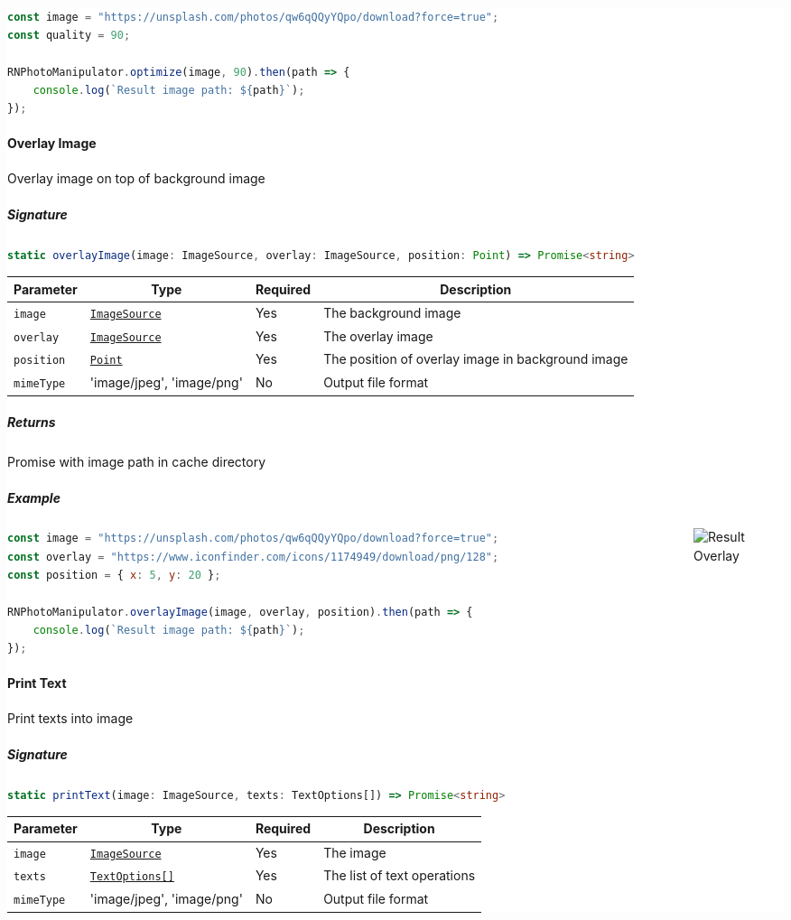 ```javascript
const image = "https://unsplash.com/photos/qw6qQQyYQpo/download?force=true";
const quality = 90;

RNPhotoManipulator.optimize(image, 90).then(path => {
    console.log(`Result image path: ${path}`);
});
```

#### Overlay Image
Overlay image on top of background image

##### Signature
```typescript
static overlayImage(image: ImageSource, overlay: ImageSource, position: Point) => Promise<string>
```

| Parameter       | Type                                      | Required     | Description                                            |
| --------------- | ----------------------------------------- | ------------ | ------------------------------------------------------ |
| `image`         | [`ImageSource`](README.md#imagesource)    | Yes          | The background image                                   |
| `overlay`       | [`ImageSource`](README.md#imagesource)    | Yes          | The overlay image                                      |
| `position`      | [`Point`](README.md#point)                | Yes          | The position of overlay image in background image      |
| `mimeType`      | 'image/jpeg', 'image/png'                 | No           | Output file format                                     |

##### Returns
Promise with image path in cache directory

##### Example

<img align="right" src="/docs/result-overlay.jpg?raw=true" alt="Result Overlay" width="100" />

```javascript
const image = "https://unsplash.com/photos/qw6qQQyYQpo/download?force=true";
const overlay = "https://www.iconfinder.com/icons/1174949/download/png/128";
const position = { x: 5, y: 20 };

RNPhotoManipulator.overlayImage(image, overlay, position).then(path => {
    console.log(`Result image path: ${path}`);
});
```

#### Print Text
Print texts into image

##### Signature
```typescript
static printText(image: ImageSource, texts: TextOptions[]) => Promise<string>
```

| Parameter       | Type                                      | Required     | Description                                            |
| --------------- | ----------------------------------------- | ------------ | ------------------------------------------------------ |
| `image`         | [`ImageSource`](README.md#imagesource)    | Yes          | The image                                              |
| `texts`         | [`TextOptions[]`](README.md#textoptions)  | Yes          | The list of text operations                            |
| `mimeType`      | 'image/jpeg', 'image/png'                 | No           | Output file format                                     |
